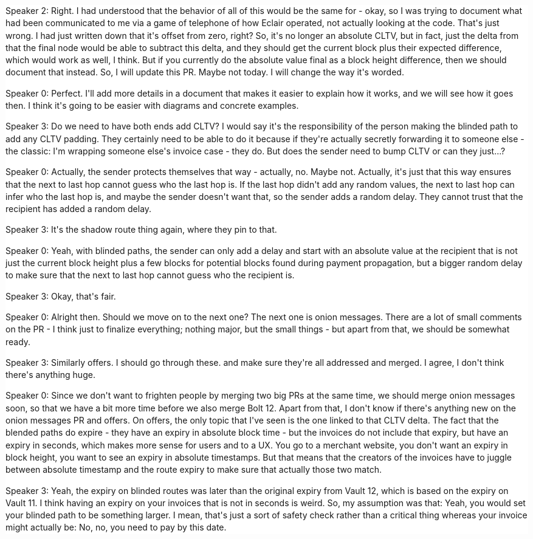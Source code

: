 Speaker 2: Right. I had understood that the behavior of all of this would be the same for - okay, so I was trying to document what had been communicated to me via a game of telephone of how Eclair operated, not actually looking at the code. That's just wrong. I had just written down that it's offset from zero, right? So, it's no longer an absolute CLTV, but in fact, just the delta from that the final node would be able to subtract this delta, and they should get the current block plus their expected difference, which would work as well, I think. But if you currently do the absolute value final as a block height difference, then we should document that instead. So, I will update this PR. Maybe not today. I will change the way it's worded.

Speaker 0: Perfect. I'll add more details in a document that makes it easier to explain how it works, and we will see how it goes then. I think it's going to be easier with diagrams and concrete examples.

Speaker 3: Do we need to have both ends add CLTV? I would say it's the responsibility of the person making the blinded path to add any CLTV padding. They certainly need to be able to do it because if they're actually secretly forwarding it to someone else - the classic: I'm wrapping someone else's invoice case - they do. But does the sender need to bump CLTV or can they just...?

Speaker 0: Actually, the sender protects themselves that way - actually, no. Maybe not. Actually, it's just that this way ensures that the next to last hop cannot guess who the last hop is. If the last hop didn't add any random values, the next to last hop can infer who the last hop is, and maybe the sender doesn't want that, so the sender adds a random delay. They cannot trust that the recipient has added a random delay.

Speaker 3: It's the shadow route thing again, where they pin to that.

Speaker 0: Yeah, with blinded paths, the sender can only add a delay and start with an absolute value at the recipient that is not just the current block height plus a few blocks for potential blocks found during payment propagation, but a bigger random delay to make sure that the next to last hop cannot guess who the recipient is.

Speaker 3: Okay, that's fair.

Speaker 0: Alright then. Should we move on to the next one? The next one is onion messages. There are a lot of small comments on the PR - I think just to finalize everything; nothing major, but the small things - but apart from that, we should be somewhat ready.

Speaker 3: Similarly offers. I should go through these. and make sure they're all addressed and merged. I agree, I don't think there's anything huge.

Speaker 0: Since we don't want to frighten people by merging two big PRs at the same time, we should merge onion messages soon, so that we have a bit more time before we also merge Bolt 12. Apart from that, I don't know if there's anything new on the onion messages PR and offers. On offers, the only topic that I've seen is the one linked to that CLTV delta. The fact that the blended paths do expire - they have an expiry in absolute block time - but the invoices do not include that expiry, but have an expiry in seconds, which makes more sense for users and to a UX. You go to a merchant website, you don't want an expiry in block height, you want to see an expiry in absolute timestamps. But that means that the creators of the invoices have to juggle between absolute timestamp and the route expiry to make sure that actually those two match.

Speaker 3: Yeah, the expiry on blinded routes was later than the original expiry from Vault 12, which is based on the expiry on Vault 11. I think having an expiry on your invoices that is not in seconds is weird. So, my assumption was that: Yeah, you would set your blinded path to be something larger. I mean, that's just a sort of safety check rather than a critical thing whereas your invoice might actually be: No, no, you need to pay by this date.
